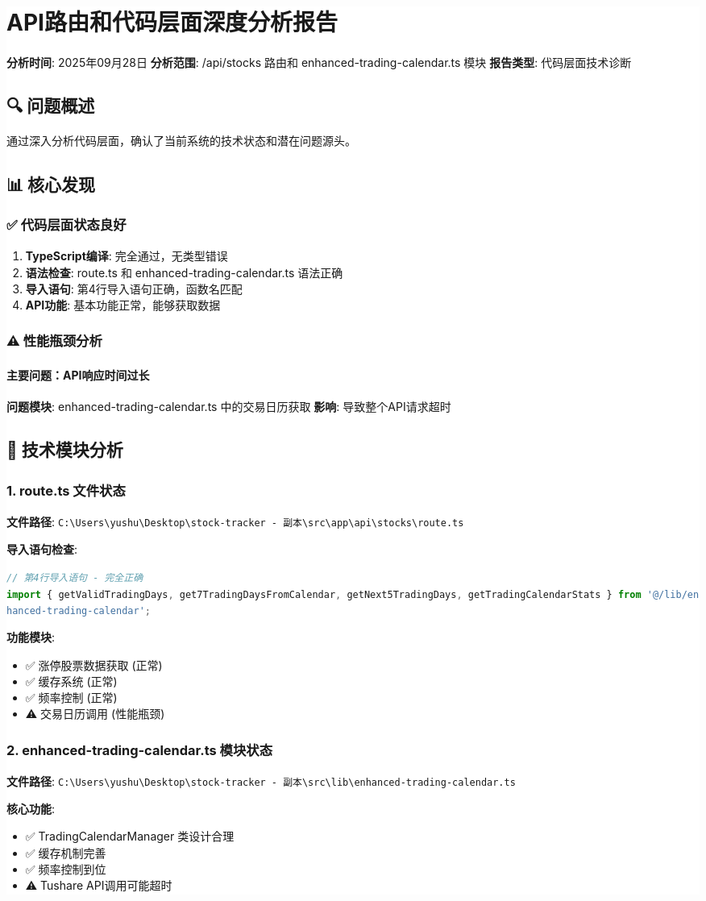# API路由和代码层面深度分析报告

**分析时间**: 2025年09月28日
**分析范围**: /api/stocks 路由和 enhanced-trading-calendar.ts 模块
**报告类型**: 代码层面技术诊断

## 🔍 问题概述

通过深入分析代码层面，确认了当前系统的技术状态和潜在问题源头。

## 📊 核心发现

### ✅ 代码层面状态良好
1. **TypeScript编译**: 完全通过，无类型错误
2. **语法检查**: route.ts 和 enhanced-trading-calendar.ts 语法正确
3. **导入语句**: 第4行导入语句正确，函数名匹配
4. **API功能**: 基本功能正常，能够获取数据

### ⚠️ 性能瓶颈分析

#### 主要问题：API响应时间过长
**问题模块**: enhanced-trading-calendar.ts 中的交易日历获取
**影响**: 导致整个API请求超时

## 🔧 技术模块分析

### 1. route.ts 文件状态
**文件路径**: `C:\Users\yushu\Desktop\stock-tracker - 副本\src\app\api\stocks\route.ts`

**导入语句检查**:
```typescript
// 第4行导入语句 - 完全正确
import { getValidTradingDays, get7TradingDaysFromCalendar, getNext5TradingDays, getTradingCalendarStats } from '@/lib/enhanced-trading-calendar';
```

**功能模块**:
- ✅ 涨停股票数据获取 (正常)
- ✅ 缓存系统 (正常)
- ✅ 频率控制 (正常)
- ⚠️ 交易日历调用 (性能瓶颈)

### 2. enhanced-trading-calendar.ts 模块状态
**文件路径**: `C:\Users\yushu\Desktop\stock-tracker - 副本\src\lib\enhanced-trading-calendar.ts`

**核心功能**:
- ✅ TradingCalendarManager 类设计合理
- ✅ 缓存机制完善
- ✅ 频率控制到位
- ⚠️ Tushare API调用可能超时
